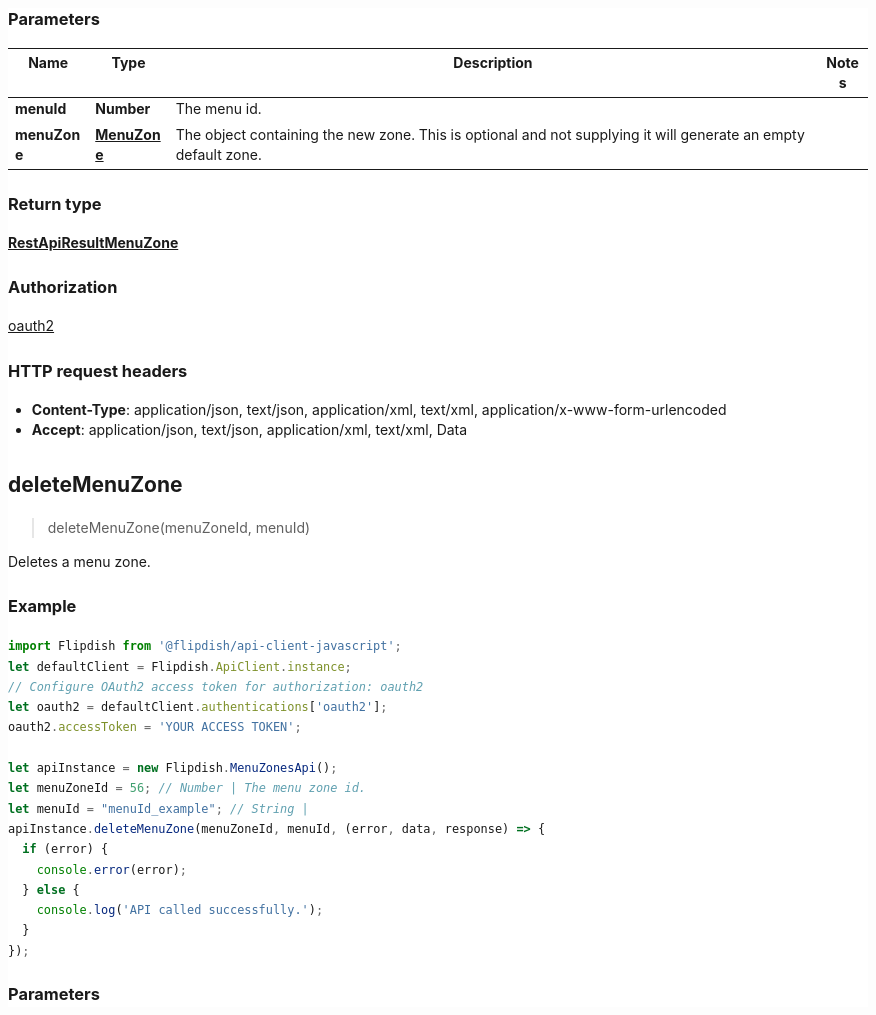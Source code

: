 ### Parameters


Name | Type | Description  | Notes
------------- | ------------- | ------------- | -------------
 **menuId** | **Number**| The menu id. | 
 **menuZone** | [**MenuZone**](MenuZone.md)| The object containing the new zone. This is optional and not supplying it will generate an empty default zone. | 

### Return type

[**RestApiResultMenuZone**](RestApiResultMenuZone.md)

### Authorization

[oauth2](../README.md#oauth2)

### HTTP request headers

- **Content-Type**: application/json, text/json, application/xml, text/xml, application/x-www-form-urlencoded
- **Accept**: application/json, text/json, application/xml, text/xml, Data


## deleteMenuZone

> deleteMenuZone(menuZoneId, menuId)

Deletes a menu zone.

### Example

```javascript
import Flipdish from '@flipdish/api-client-javascript';
let defaultClient = Flipdish.ApiClient.instance;
// Configure OAuth2 access token for authorization: oauth2
let oauth2 = defaultClient.authentications['oauth2'];
oauth2.accessToken = 'YOUR ACCESS TOKEN';

let apiInstance = new Flipdish.MenuZonesApi();
let menuZoneId = 56; // Number | The menu zone id.
let menuId = "menuId_example"; // String | 
apiInstance.deleteMenuZone(menuZoneId, menuId, (error, data, response) => {
  if (error) {
    console.error(error);
  } else {
    console.log('API called successfully.');
  }
});
```

### Parameters
